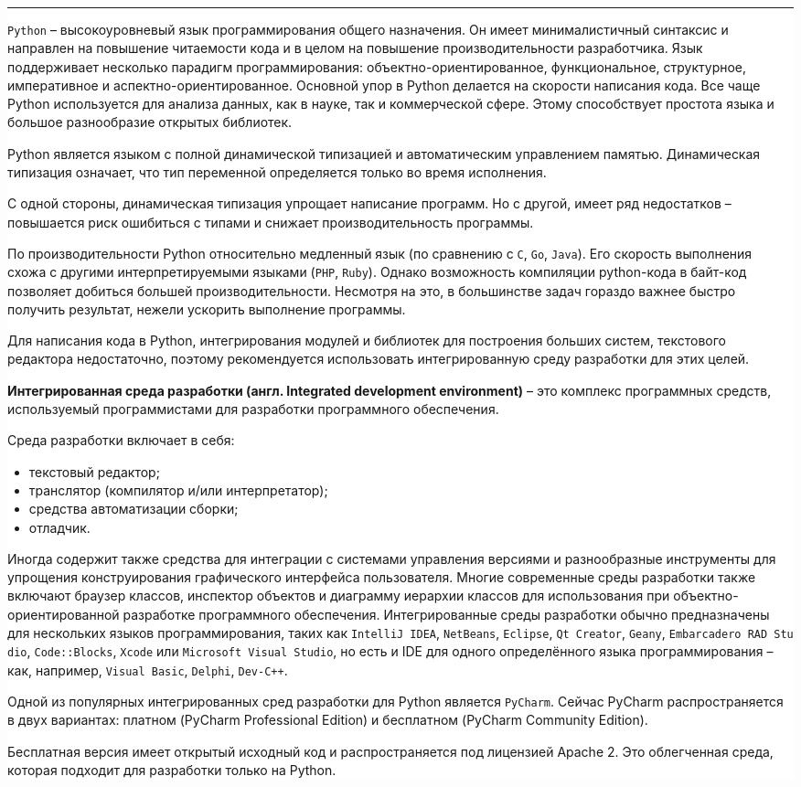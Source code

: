___

`Python` – высокоуровневый язык программирования общего назначения. Он имеет
минималистичный синтаксис и направлен на повышение читаемости кода и в целом на
повышение производительности разработчика. Язык поддерживает несколько парадигм
программирования: объектно-ориентированное, функциональное, структурное,
императивное и аспектно-ориентированное. Основной упор в Python делается на
скорости написания кода. Все чаще Python используется для анализа данных, как в науке,
так и коммерческой сфере. Этому способствует простота языка и большое разнообразие
открытых библиотек.

Python является языком с полной динамической типизацией и автоматическим
управлением памятью. Динамическая типизация означает, что тип переменной
определяется только во время исполнения.

С одной стороны, динамическая типизация упрощает написание программ. Но с
другой, имеет ряд недостатков – повышается риск ошибиться с типами и снижает
производительность программы.

По производительности Python относительно медленный язык (по сравнению с `C`,
`Go`, `Java`). Его скорость выполнения схожа с другими интерпретируемыми языками (`PHP`,
`Ruby`). Однако возможность компиляции python-кода в байт-код позволяет добиться
большей производительности. Несмотря на это, в большинстве задач гораздо важнее
быстро получить результат, нежели ускорить выполнение программы.

Для написания кода в Python, интегрирования модулей и библиотек для построения
больших систем, текстового редактора недостаточно, поэтому рекомендуется
использовать интегрированную среду разработки для этих целей.

**Интегрированная среда разработки (англ. Integrated development environment)** – это
комплекс программных средств, используемый программистами для разработки
программного обеспечения.

Среда разработки включает в себя:

* текстовый редактор;
* транслятор (компилятор и/или интерпретатор);
* средства автоматизации сборки;
* отладчик.

Иногда содержит также средства для интеграции с системами управления версиями
и разнообразные инструменты для упрощения конструирования графического
интерфейса пользователя. Многие современные среды разработки также включают
браузер классов, инспектор объектов и диаграмму иерархии классов для использования
при объектно-ориентированной разработке программного обеспечения.
Интегрированные среды разработки обычно предназначены для нескольких языков
программирования, таких как `IntelliJ IDEA`, `NetBeans`, `Eclipse`, `Qt Creator`, `Geany`,
`Embarcadero RAD Studio`, `Code::Blocks`, `Xcode` или `Microsoft Visual Studio`, но есть и IDE
для одного определённого языка программирования – как, например, `Visual Basic`,
`Delphi`, `Dev-C++`.

Одной из популярных интегрированных сред разработки для Python является
`PyCharm`. Сейчас PyCharm распространяется в двух вариантах: платном (PyCharm
Professional Edition) и бесплатном (PyCharm Community Edition).

Бесплатная версия имеет открытый исходный код и распространяется под
лицензией Apache 2. Это облегченная среда, которая подходит для разработки только на
Python.
